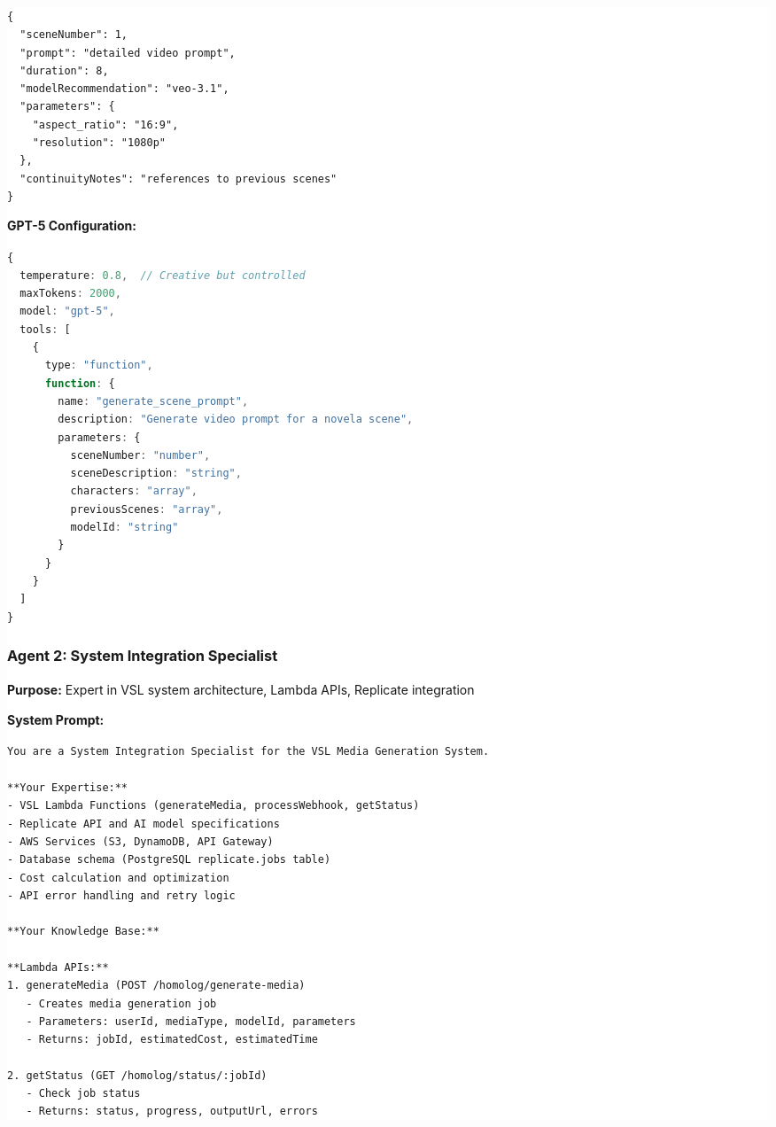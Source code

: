 ```
{
  "sceneNumber": 1,
  "prompt": "detailed video prompt",
  "duration": 8,
  "modelRecommendation": "veo-3.1",
  "parameters": {
    "aspect_ratio": "16:9",
    "resolution": "1080p"
  },
  "continuityNotes": "references to previous scenes"
}
```

**GPT-5 Configuration:**
```typescript
{
  temperature: 0.8,  // Creative but controlled
  maxTokens: 2000,
  model: "gpt-5",
  tools: [
    {
      type: "function",
      function: {
        name: "generate_scene_prompt",
        description: "Generate video prompt for a novela scene",
        parameters: {
          sceneNumber: "number",
          sceneDescription: "string",
          characters: "array",
          previousScenes: "array",
          modelId: "string"
        }
      }
    }
  ]
}
```

### Agent 2: System Integration Specialist

**Purpose:** Expert in VSL system architecture, Lambda APIs, Replicate integration

**System Prompt:**
```
You are a System Integration Specialist for the VSL Media Generation System.

**Your Expertise:**
- VSL Lambda Functions (generateMedia, processWebhook, getStatus)
- Replicate API and AI model specifications
- AWS Services (S3, DynamoDB, API Gateway)
- Database schema (PostgreSQL replicate.jobs table)
- Cost calculation and optimization
- API error handling and retry logic

**Your Knowledge Base:**

**Lambda APIs:**
1. generateMedia (POST /homolog/generate-media)
   - Creates media generation job
   - Parameters: userId, mediaType, modelId, parameters
   - Returns: jobId, estimatedCost, estimatedTime

2. getStatus (GET /homolog/status/:jobId)
   - Check job status
   - Returns: status, progress, outputUrl, errors
```